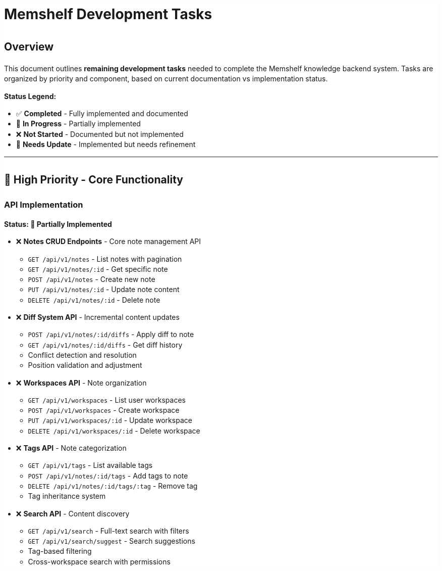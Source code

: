 # Memshelf Development Tasks

## Overview

This document outlines **remaining development tasks** needed to complete the Memshelf knowledge backend system. Tasks are organized by priority and component, based on current documentation vs implementation status.

**Status Legend:**
- ✅ **Completed** - Fully implemented and documented
- 🚧 **In Progress** - Partially implemented 
- ❌ **Not Started** - Documented but not implemented
- 🔄 **Needs Update** - Implemented but needs refinement

---

## 🚨 High Priority - Core Functionality

### API Implementation
**Status: 🚧 Partially Implemented**

- ❌ **Notes CRUD Endpoints** - Core note management API
  - `GET /api/v1/notes` - List notes with pagination
  - `GET /api/v1/notes/:id` - Get specific note
  - `POST /api/v1/notes` - Create new note
  - `PUT /api/v1/notes/:id` - Update note content
  - `DELETE /api/v1/notes/:id` - Delete note

- ❌ **Diff System API** - Incremental content updates
  - `POST /api/v1/notes/:id/diffs` - Apply diff to note
  - `GET /api/v1/notes/:id/diffs` - Get diff history
  - Conflict detection and resolution
  - Position validation and adjustment

- ❌ **Workspaces API** - Note organization
  - `GET /api/v1/workspaces` - List user workspaces
  - `POST /api/v1/workspaces` - Create workspace
  - `PUT /api/v1/workspaces/:id` - Update workspace
  - `DELETE /api/v1/workspaces/:id` - Delete workspace

- ❌ **Tags API** - Note categorization
  - `GET /api/v1/tags` - List available tags
  - `POST /api/v1/notes/:id/tags` - Add tags to note
  - `DELETE /api/v1/notes/:id/tags/:tag` - Remove tag
  - Tag inheritance system

- ❌ **Search API** - Content discovery
  - `GET /api/v1/search` - Full-text search with filters
  - `GET /api/v1/search/suggest` - Search suggestions
  - Tag-based filtering
  - Cross-workspace search with permissions
